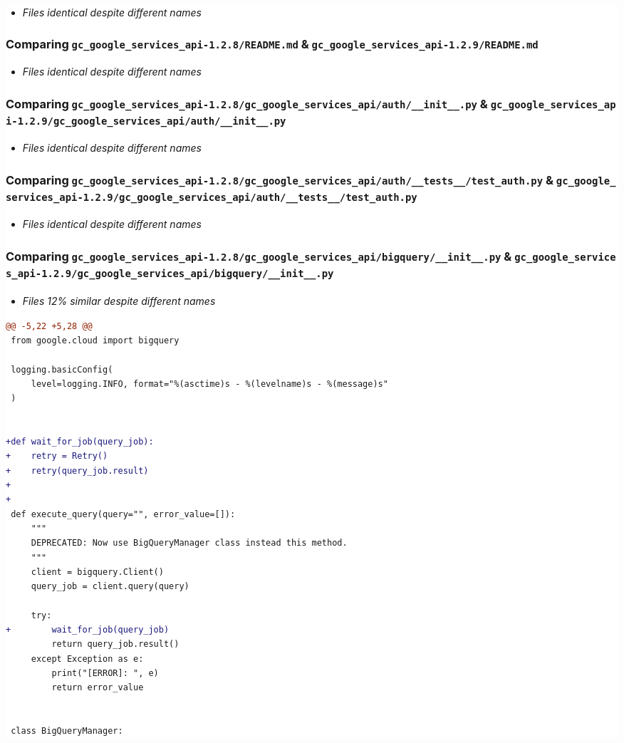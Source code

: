  * *Files identical despite different names*

### Comparing `gc_google_services_api-1.2.8/README.md` & `gc_google_services_api-1.2.9/README.md`

 * *Files identical despite different names*

### Comparing `gc_google_services_api-1.2.8/gc_google_services_api/auth/__init__.py` & `gc_google_services_api-1.2.9/gc_google_services_api/auth/__init__.py`

 * *Files identical despite different names*

### Comparing `gc_google_services_api-1.2.8/gc_google_services_api/auth/__tests__/test_auth.py` & `gc_google_services_api-1.2.9/gc_google_services_api/auth/__tests__/test_auth.py`

 * *Files identical despite different names*

### Comparing `gc_google_services_api-1.2.8/gc_google_services_api/bigquery/__init__.py` & `gc_google_services_api-1.2.9/gc_google_services_api/bigquery/__init__.py`

 * *Files 12% similar despite different names*

```diff
@@ -5,22 +5,28 @@
 from google.cloud import bigquery
 
 logging.basicConfig(
     level=logging.INFO, format="%(asctime)s - %(levelname)s - %(message)s"
 )
 
 
+def wait_for_job(query_job):
+    retry = Retry()
+    retry(query_job.result)
+
+
 def execute_query(query="", error_value=[]):
     """
     DEPRECATED: Now use BigQueryManager class instead this method.
     """
     client = bigquery.Client()
     query_job = client.query(query)
 
     try:
+        wait_for_job(query_job)
         return query_job.result()
     except Exception as e:
         print("[ERROR]: ", e)
         return error_value
 
 
 class BigQueryManager:
```
